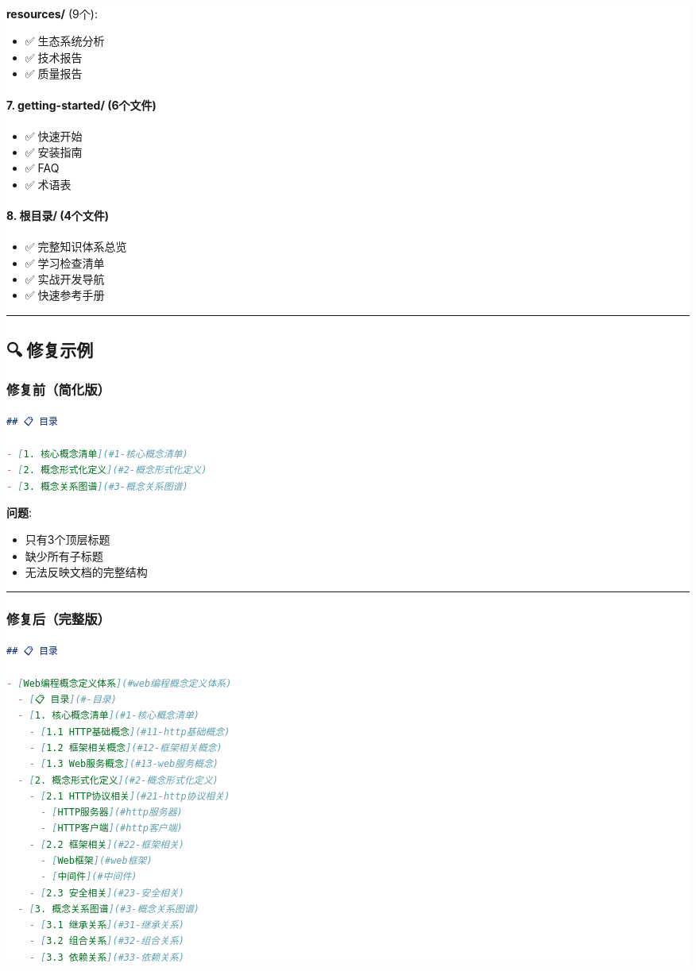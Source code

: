 **resources/** (9个):
- ✅ 生态系统分析
- ✅ 技术报告
- ✅ 质量报告

#### 7. getting-started/ (6个文件)

- ✅ 快速开始
- ✅ 安装指南
- ✅ FAQ
- ✅ 术语表

#### 8. 根目录/ (4个文件)

- ✅ 完整知识体系总览
- ✅ 学习检查清单
- ✅ 实战开发导航
- ✅ 快速参考手册

---

## 🔍 修复示例

### 修复前（简化版）

```markdown
## 📋 目录

- [1. 核心概念清单](#1-核心概念清单)
- [2. 概念形式化定义](#2-概念形式化定义)
- [3. 概念关系图谱](#3-概念关系图谱)
```

**问题**: 
- 只有3个顶层标题
- 缺少所有子标题
- 无法反映文档的完整结构

---

### 修复后（完整版）

```markdown
## 📋 目录

- [Web编程概念定义体系](#web编程概念定义体系)
  - [📋 目录](#-目录)
  - [1. 核心概念清单](#1-核心概念清单)
    - [1.1 HTTP基础概念](#11-http基础概念)
    - [1.2 框架相关概念](#12-框架相关概念)
    - [1.3 Web服务概念](#13-web服务概念)
  - [2. 概念形式化定义](#2-概念形式化定义)
    - [2.1 HTTP协议相关](#21-http协议相关)
      - [HTTP服务器](#http服务器)
      - [HTTP客户端](#http客户端)
    - [2.2 框架相关](#22-框架相关)
      - [Web框架](#web框架)
      - [中间件](#中间件)
    - [2.3 安全相关](#23-安全相关)
  - [3. 概念关系图谱](#3-概念关系图谱)
    - [3.1 继承关系](#31-继承关系)
    - [3.2 组合关系](#32-组合关系)
    - [3.3 依赖关系](#33-依赖关系)
```
